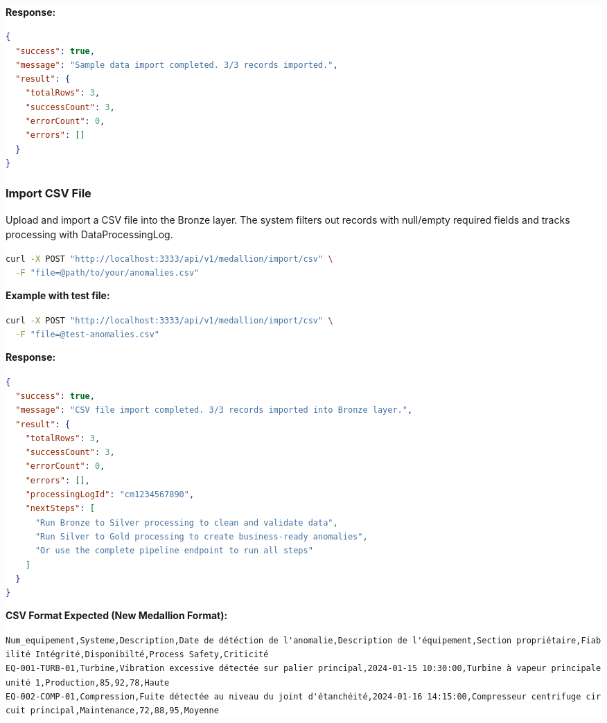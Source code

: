 **Response:**
```json
{
  "success": true,
  "message": "Sample data import completed. 3/3 records imported.",
  "result": {
    "totalRows": 3,
    "successCount": 3,
    "errorCount": 0,
    "errors": []
  }
}
```

### Import CSV File
Upload and import a CSV file into the Bronze layer. The system filters out records with null/empty required fields and tracks processing with DataProcessingLog.

```bash
curl -X POST "http://localhost:3333/api/v1/medallion/import/csv" \
  -F "file=@path/to/your/anomalies.csv"
```

**Example with test file:**
```bash
curl -X POST "http://localhost:3333/api/v1/medallion/import/csv" \
  -F "file=@test-anomalies.csv"
```

**Response:**
```json
{
  "success": true,
  "message": "CSV file import completed. 3/3 records imported into Bronze layer.",
  "result": {
    "totalRows": 3,
    "successCount": 3,
    "errorCount": 0,
    "errors": [],
    "processingLogId": "cm1234567890",
    "nextSteps": [
      "Run Bronze to Silver processing to clean and validate data",
      "Run Silver to Gold processing to create business-ready anomalies",
      "Or use the complete pipeline endpoint to run all steps"
    ]
  }
}
```

**CSV Format Expected (New Medallion Format):**
```csv
Num_equipement,Systeme,Description,Date de détéction de l'anomalie,Description de l'équipement,Section propriétaire,Fiabilité Intégrité,Disponibilté,Process Safety,Criticité
EQ-001-TURB-01,Turbine,Vibration excessive détectée sur palier principal,2024-01-15 10:30:00,Turbine à vapeur principale unité 1,Production,85,92,78,Haute
EQ-002-COMP-01,Compression,Fuite détectée au niveau du joint d'étanchéité,2024-01-16 14:15:00,Compresseur centrifuge circuit principal,Maintenance,72,88,95,Moyenne
```
